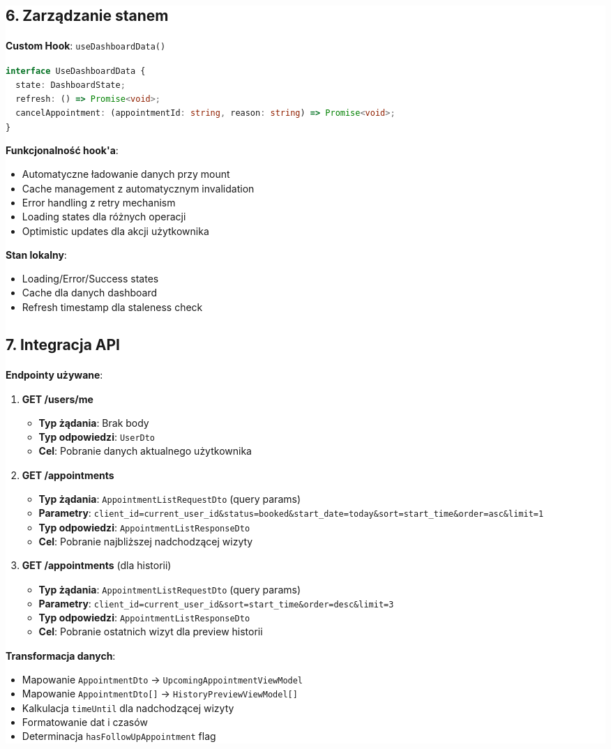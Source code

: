 ## 6. Zarządzanie stanem

**Custom Hook**: `useDashboardData()`

```typescript
interface UseDashboardData {
  state: DashboardState;
  refresh: () => Promise<void>;
  cancelAppointment: (appointmentId: string, reason: string) => Promise<void>;
}
```

**Funkcjonalność hook'a**:

- Automatyczne ładowanie danych przy mount
- Cache management z automatycznym invalidation
- Error handling z retry mechanism
- Loading states dla różnych operacji
- Optimistic updates dla akcji użytkownika

**Stan lokalny**:

- Loading/Error/Success states
- Cache dla danych dashboard
- Refresh timestamp dla staleness check

## 7. Integracja API

**Endpointy używane**:

1. **GET /users/me**

   - **Typ żądania**: Brak body
   - **Typ odpowiedzi**: `UserDto`
   - **Cel**: Pobranie danych aktualnego użytkownika

2. **GET /appointments**

   - **Typ żądania**: `AppointmentListRequestDto` (query params)
   - **Parametry**: `client_id=current_user_id&status=booked&start_date=today&sort=start_time&order=asc&limit=1`
   - **Typ odpowiedzi**: `AppointmentListResponseDto`
   - **Cel**: Pobranie najbliższej nadchodzącej wizyty

3. **GET /appointments** (dla historii)
   - **Typ żądania**: `AppointmentListRequestDto` (query params)
   - **Parametry**: `client_id=current_user_id&sort=start_time&order=desc&limit=3`
   - **Typ odpowiedzi**: `AppointmentListResponseDto`
   - **Cel**: Pobranie ostatnich wizyt dla preview historii

**Transformacja danych**:

- Mapowanie `AppointmentDto` → `UpcomingAppointmentViewModel`
- Mapowanie `AppointmentDto[]` → `HistoryPreviewViewModel[]`
- Kalkulacja `timeUntil` dla nadchodzącej wizyty
- Formatowanie dat i czasów
- Determinacja `hasFollowUpAppointment` flag
